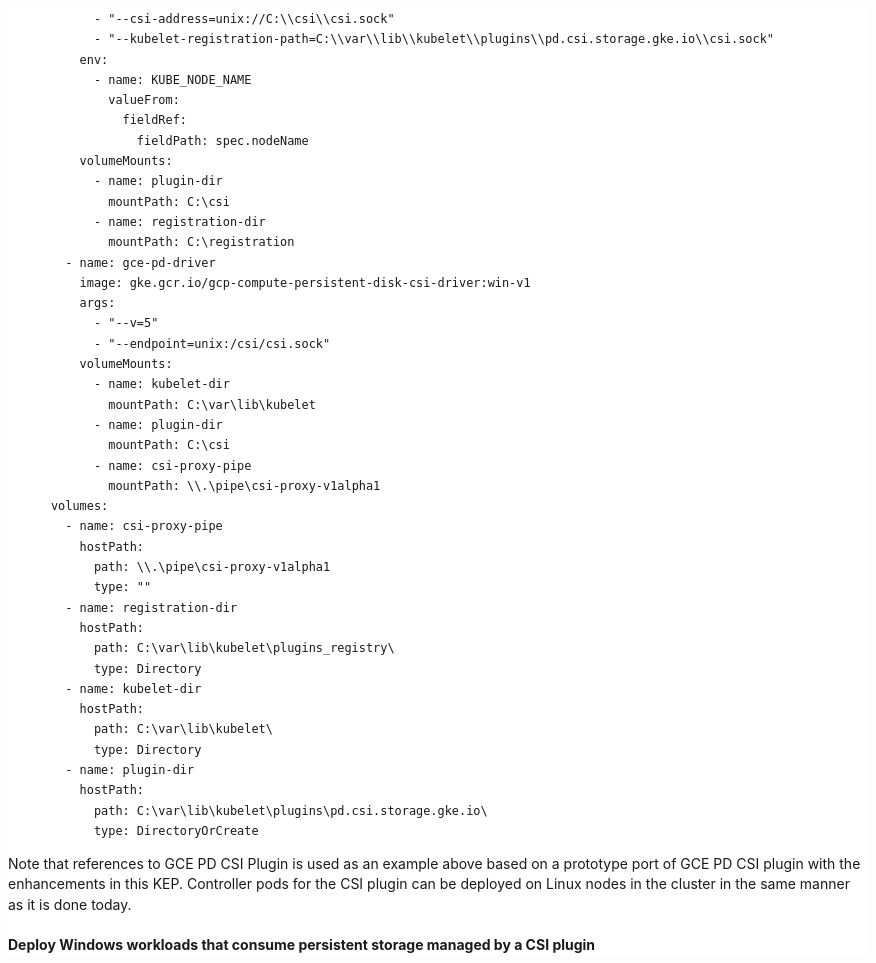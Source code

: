 ```
            - "--csi-address=unix://C:\\csi\\csi.sock"
            - "--kubelet-registration-path=C:\\var\\lib\\kubelet\\plugins\\pd.csi.storage.gke.io\\csi.sock"
          env:
            - name: KUBE_NODE_NAME
              valueFrom:
                fieldRef:
                  fieldPath: spec.nodeName
          volumeMounts:
            - name: plugin-dir
              mountPath: C:\csi
            - name: registration-dir
              mountPath: C:\registration
        - name: gce-pd-driver
          image: gke.gcr.io/gcp-compute-persistent-disk-csi-driver:win-v1 
          args:
            - "--v=5"
            - "--endpoint=unix:/csi/csi.sock"
          volumeMounts:
            - name: kubelet-dir
              mountPath: C:\var\lib\kubelet
            - name: plugin-dir
              mountPath: C:\csi
            - name: csi-proxy-pipe
              mountPath: \\.\pipe\csi-proxy-v1alpha1
      volumes:
        - name: csi-proxy-pipe
          hostPath: 
            path: \\.\pipe\csi-proxy-v1alpha1
            type: ""
        - name: registration-dir
          hostPath:
            path: C:\var\lib\kubelet\plugins_registry\
            type: Directory
        - name: kubelet-dir
          hostPath:
            path: C:\var\lib\kubelet\
            type: Directory
        - name: plugin-dir
          hostPath:
            path: C:\var\lib\kubelet\plugins\pd.csi.storage.gke.io\
            type: DirectoryOrCreate
```

Note that references to GCE PD CSI Plugin is used as an example above based on a prototype port of GCE PD CSI plugin with the enhancements in this KEP. Controller pods for the CSI plugin can be deployed on Linux nodes in the cluster in the same manner as it is done today.

#### Deploy Windows workloads that consume persistent storage managed by a CSI plugin
